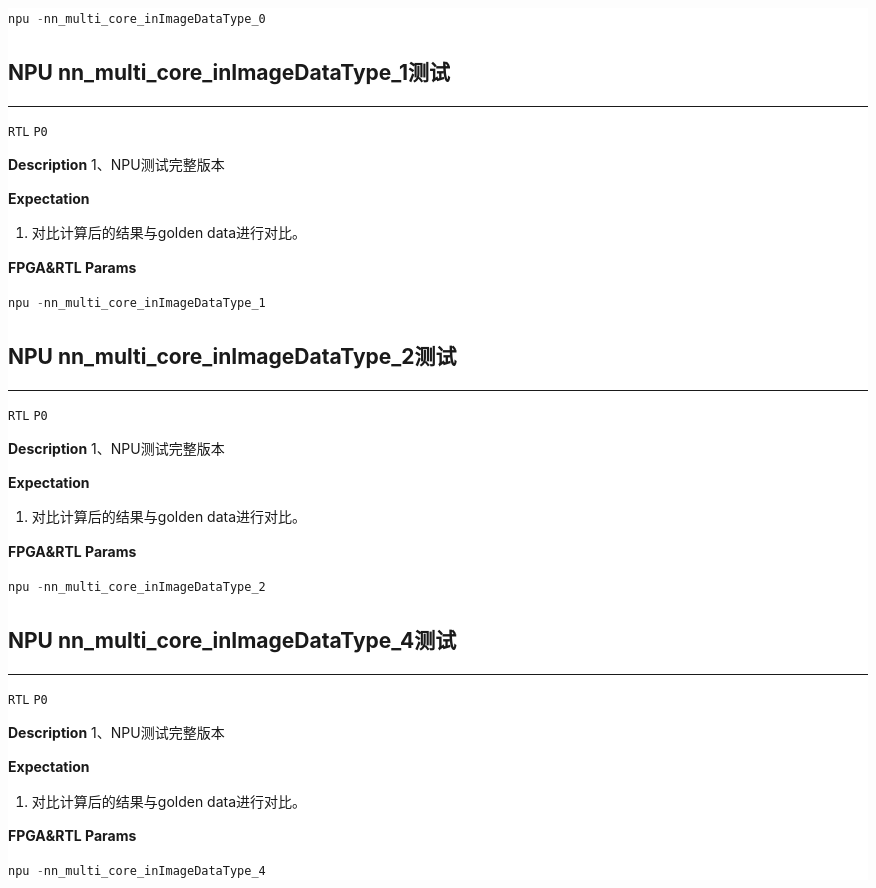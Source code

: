 ```c
npu -nn_multi_core_inImageDataType_0
```

## NPU nn_multi_core_inImageDataType_1测试

----
`RTL` `P0`

**Description**
1、NPU测试完整版本



**Expectation**
1. 对比计算后的结果与golden data进行对比。


**FPGA&RTL Params**

```c
npu -nn_multi_core_inImageDataType_1
```

## NPU nn_multi_core_inImageDataType_2测试

----
`RTL` `P0`

**Description**
1、NPU测试完整版本



**Expectation**
1. 对比计算后的结果与golden data进行对比。


**FPGA&RTL Params**

```c
npu -nn_multi_core_inImageDataType_2
```

## NPU nn_multi_core_inImageDataType_4测试

----
`RTL` `P0`

**Description**
1、NPU测试完整版本



**Expectation**
1. 对比计算后的结果与golden data进行对比。


**FPGA&RTL Params**

```c
npu -nn_multi_core_inImageDataType_4
```
